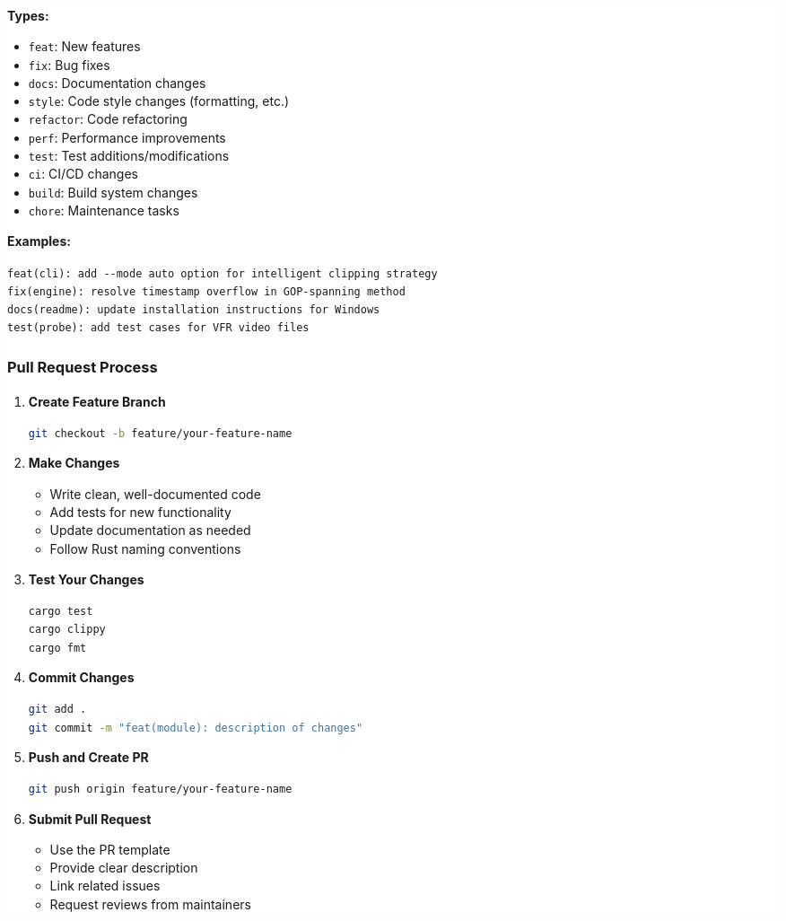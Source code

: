 **Types:**
- `feat`: New features
- `fix`: Bug fixes
- `docs`: Documentation changes
- `style`: Code style changes (formatting, etc.)
- `refactor`: Code refactoring
- `perf`: Performance improvements
- `test`: Test additions/modifications
- `ci`: CI/CD changes
- `build`: Build system changes
- `chore`: Maintenance tasks

**Examples:**
```
feat(cli): add --mode auto option for intelligent clipping strategy
fix(engine): resolve timestamp overflow in GOP-spanning method
docs(readme): update installation instructions for Windows
test(probe): add test cases for VFR video files
```

### Pull Request Process

1. **Create Feature Branch**
   ```bash
   git checkout -b feature/your-feature-name
   ```

2. **Make Changes**
   - Write clean, well-documented code
   - Add tests for new functionality
   - Update documentation as needed
   - Follow Rust naming conventions

3. **Test Your Changes**
   ```bash
   cargo test
   cargo clippy
   cargo fmt
   ```

4. **Commit Changes**
   ```bash
   git add .
   git commit -m "feat(module): description of changes"
   ```

5. **Push and Create PR**
   ```bash
   git push origin feature/your-feature-name
   ```

6. **Submit Pull Request**
   - Use the PR template
   - Provide clear description
   - Link related issues
   - Request reviews from maintainers
